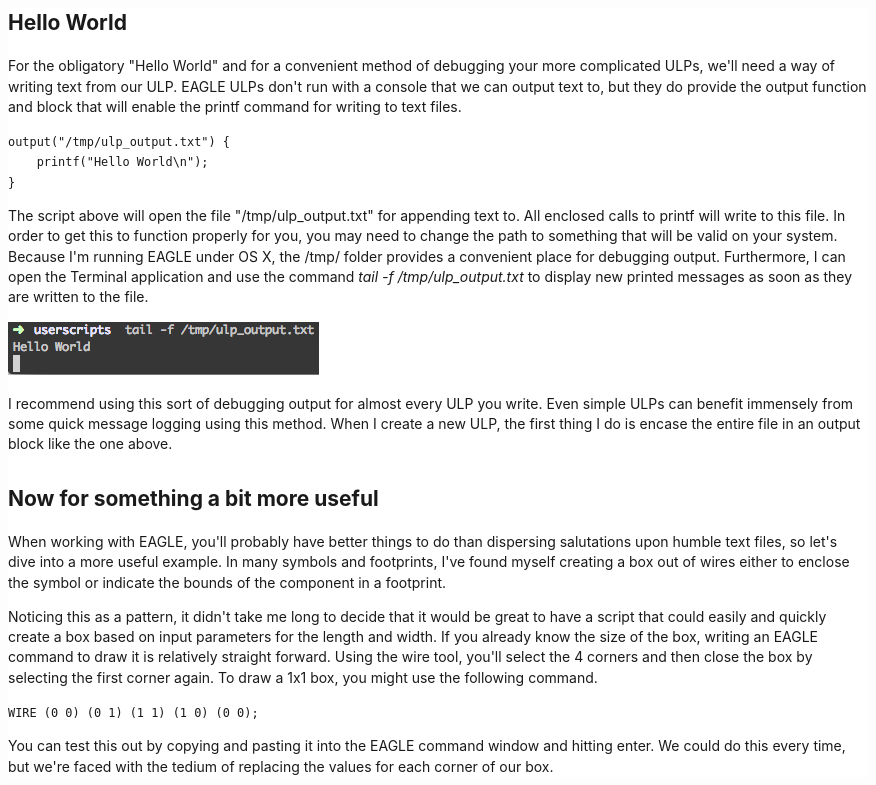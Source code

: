 Hello World
-----------
For the obligatory "Hello World" and for a convenient method of debugging your more complicated ULPs, we'll need a way of writing text from our ULP. EAGLE ULPs don't run with a console that we can output text to, but they do provide the output function and block that will enable the printf command for writing to text files.

	output("/tmp/ulp_output.txt") {
		printf("Hello World\n");
	}


The script above will open the file "/tmp/ulp\_output.txt" for appending text to. All enclosed calls to printf will write to this file. In order to get this to function properly for you, you may need to change the path to something that will be valid on your system. Because I'm running EAGLE under OS X, the /tmp/ folder provides a convenient place for debugging output. Furthermore, I can open the Terminal application and use the command *tail -f /tmp/ulp\_output.txt* to display new printed messages as soon as they are written to the file.

<img class="showcase" src="/resources/images/blog/eagle_hello_world.png" />

I recommend using this sort of debugging output for almost every ULP you write. Even simple ULPs can benefit immensely from some quick message logging using this method. When I create a new ULP, the first thing I do is encase the entire file in an output block like the one above.

Now for something a bit more useful
-----------------------------------
When working with EAGLE, you'll probably have better things to do than dispersing salutations upon humble text files, so let's dive into a more useful example. In many symbols and footprints, I've found myself creating a box out of wires either to enclose the symbol or indicate the bounds of the component in a footprint.

Noticing this as a pattern, it didn't take me long to decide that it would be great to have a script that could easily and quickly create a box based on input parameters for the length and width. If you already know the size of the box, writing an EAGLE command to draw it is relatively straight forward. Using the wire tool, you'll select the 4 corners and then close the box by selecting the first corner again. To draw a 1x1 box, you might use the following command.

	WIRE (0 0) (0 1) (1 1) (1 0) (0 0);

You can test this out by copying and pasting it into the EAGLE command window and hitting enter. We could do this every time, but we're faced with the tedium of replacing the values for each corner of our box.
